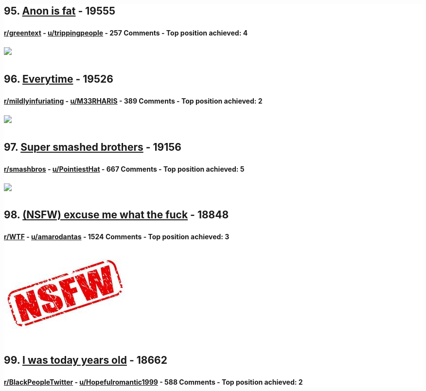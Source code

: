 ## 95. [Anon is fat](http://reddit.com/r/greentext/comments/99bnak/anon_is_fat/) - 19555
#### [r/greentext](http://reddit.com/r/greentext) - [u/trippingpeople](http://reddit.com/u/trippingpeople) - 257 Comments - Top position achieved: 4

<a href="https://i.redd.it/zo4bed2axlh11.jpg"><img src="https://b.thumbs.redditmedia.com/uFWYucN4I-gmOdkQjumbkHVtclqLV7ItfHEtL3K8I_U.jpg"></img></a>

## 96. [Everytime](http://reddit.com/r/mildlyinfuriating/comments/999xcz/everytime/) - 19526
#### [r/mildlyinfuriating](http://reddit.com/r/mildlyinfuriating) - [u/M33RHARIS](http://reddit.com/u/M33RHARIS) - 389 Comments - Top position achieved: 2

<a href="https://i.redd.it/l0inzgsndkh11.jpg"><img src="https://b.thumbs.redditmedia.com/6qYPwyMhSv7wvno6jJWg-ByMUSV-OKTaTM4SYy52odY.jpg"></img></a>

## 97. [Super smashed brothers](http://reddit.com/r/smashbros/comments/99dazv/super_smashed_brothers/) - 19156
#### [r/smashbros](http://reddit.com/r/smashbros) - [u/PointiestHat](http://reddit.com/u/PointiestHat) - 667 Comments - Top position achieved: 5

<a href="https://i.redd.it/sc1vq82wbnh11.jpg"><img src="https://b.thumbs.redditmedia.com/3CsHTcfTRaj2LJG1PNXF2UCYuNVlbc-7I6Wrqcbvtxo.jpg"></img></a>

## 98. [(NSFW) excuse me what the fuck](http://reddit.com/r/WTF/comments/99iqul/nsfw_excuse_me_what_the_fuck/) - 18848
#### [r/WTF](http://reddit.com/r/WTF) - [u/amarodantas](http://reddit.com/u/amarodantas) - 1524 Comments - Top position achieved: 3

<a href="https://v.redd.it/hcd1tbv0nqh11"><img src="https://github.com/mgerb/top-of-reddit/raw/master/nsfw.jpg"></img></a>

## 99. [I was today years old](http://reddit.com/r/BlackPeopleTwitter/comments/99dlxs/i_was_today_years_old/) - 18662
#### [r/BlackPeopleTwitter](http://reddit.com/r/BlackPeopleTwitter) - [u/Hopefulromantic1999](http://reddit.com/u/Hopefulromantic1999) - 588 Comments - Top position achieved: 2
